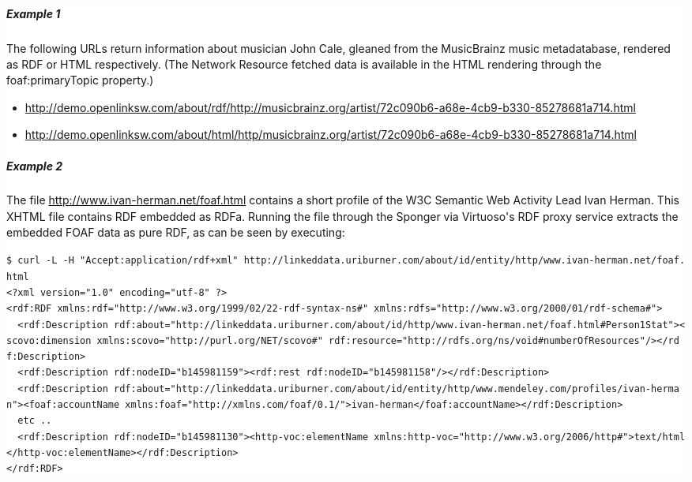 <div id="virtuosospongerusageproxyex1" class="section">

<div class="titlepage">

<div>

<div>

##### Example 1

</div>

</div>

</div>

The following URLs return information about musician John Cale, gleaned
from the MusicBrainz music metadatabase, rendered as RDF or HTML
respectively. (The Network Resource fetched data is available in the
HTML rendering through the foaf:primaryTopic property.)

<div class="itemizedlist">

- http://demo.openlinksw.com/about/rdf/http://musicbrainz.org/artist/72c090b6-a68e-4cb9-b330-85278681a714.html

- http://demo.openlinksw.com/about/html/http/musicbrainz.org/artist/72c090b6-a68e-4cb9-b330-85278681a714.html

</div>

</div>

<div id="virtuosospongerusageproxyex2" class="section">

<div class="titlepage">

<div>

<div>

##### Example 2

</div>

</div>

</div>

The file http://www.ivan-herman.net/foaf.html contains a short profile
of the W3C Semantic Web Activity Lead Ivan Herman. This XHTML file
contains RDF embedded as RDFa. Running the file through the Sponger via
Virtuoso's RDF proxy service extracts the embedded FOAF data as pure
RDF, as can be seen by executing:

``` programlisting
$ curl -L -H "Accept:application/rdf+xml" http://linkeddata.uriburner.com/about/id/entity/http/www.ivan-herman.net/foaf.html
<?xml version="1.0" encoding="utf-8" ?>
<rdf:RDF xmlns:rdf="http://www.w3.org/1999/02/22-rdf-syntax-ns#" xmlns:rdfs="http://www.w3.org/2000/01/rdf-schema#">
  <rdf:Description rdf:about="http://linkeddata.uriburner.com/about/id/http/www.ivan-herman.net/foaf.html#Person1Stat"><scovo:dimension xmlns:scovo="http://purl.org/NET/scovo#" rdf:resource="http://rdfs.org/ns/void#numberOfResources"/></rdf:Description>
  <rdf:Description rdf:nodeID="b145981159"><rdf:rest rdf:nodeID="b145981158"/></rdf:Description>
  <rdf:Description rdf:about="http://linkeddata.uriburner.com/about/id/entity/http/www.mendeley.com/profiles/ivan-herman"><foaf:accountName xmlns:foaf="http://xmlns.com/foaf/0.1/">ivan-herman</foaf:accountName></rdf:Description>
  etc ..
  <rdf:Description rdf:nodeID="b145981130"><http-voc:elementName xmlns:http-voc="http://www.w3.org/2006/http#">text/html</http-voc:elementName></rdf:Description>
</rdf:RDF>
```
